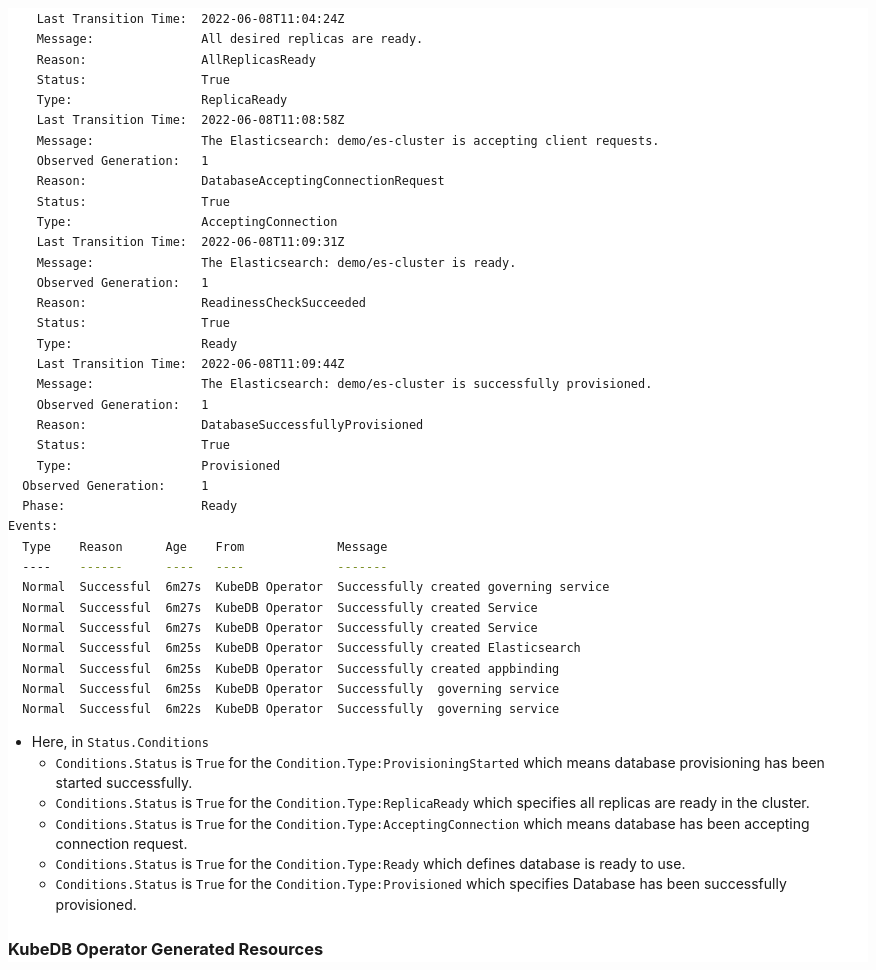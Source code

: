 ```bash
    Last Transition Time:  2022-06-08T11:04:24Z
    Message:               All desired replicas are ready.
    Reason:                AllReplicasReady
    Status:                True
    Type:                  ReplicaReady
    Last Transition Time:  2022-06-08T11:08:58Z
    Message:               The Elasticsearch: demo/es-cluster is accepting client requests.
    Observed Generation:   1
    Reason:                DatabaseAcceptingConnectionRequest
    Status:                True
    Type:                  AcceptingConnection
    Last Transition Time:  2022-06-08T11:09:31Z
    Message:               The Elasticsearch: demo/es-cluster is ready.
    Observed Generation:   1
    Reason:                ReadinessCheckSucceeded
    Status:                True
    Type:                  Ready
    Last Transition Time:  2022-06-08T11:09:44Z
    Message:               The Elasticsearch: demo/es-cluster is successfully provisioned.
    Observed Generation:   1
    Reason:                DatabaseSuccessfullyProvisioned
    Status:                True
    Type:                  Provisioned
  Observed Generation:     1
  Phase:                   Ready
Events:
  Type    Reason      Age    From             Message
  ----    ------      ----   ----             -------
  Normal  Successful  6m27s  KubeDB Operator  Successfully created governing service
  Normal  Successful  6m27s  KubeDB Operator  Successfully created Service
  Normal  Successful  6m27s  KubeDB Operator  Successfully created Service
  Normal  Successful  6m25s  KubeDB Operator  Successfully created Elasticsearch
  Normal  Successful  6m25s  KubeDB Operator  Successfully created appbinding
  Normal  Successful  6m25s  KubeDB Operator  Successfully  governing service
  Normal  Successful  6m22s  KubeDB Operator  Successfully  governing service

```
- Here, in `Status.Conditions` 
  - `Conditions.Status` is `True` for the `Condition.Type:ProvisioningStarted` which means database provisioning has been started successfully.
  - `Conditions.Status` is `True` for the `Condition.Type:ReplicaReady` which specifies all replicas are ready in the cluster.
  - `Conditions.Status` is `True` for the `Condition.Type:AcceptingConnection` which means database has been accepting connection request.
  - `Conditions.Status` is `True` for the `Condition.Type:Ready` which defines database is ready to use.
  - `Conditions.Status` is `True` for the `Condition.Type:Provisioned` which specifies Database has been successfully provisioned.

### KubeDB Operator Generated Resources
